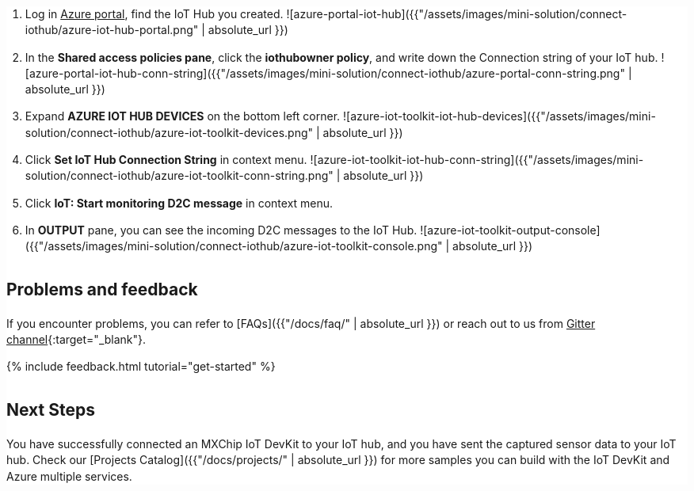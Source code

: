 1. Log in [Azure portal](https://portal.azure.com), find the IoT Hub you created.
  ![azure-portal-iot-hub]({{"/assets/images/mini-solution/connect-iothub/azure-iot-hub-portal.png" | absolute_url }})

1. In the **Shared access policies pane**, click the **iothubowner policy**, and write down the Connection string of your IoT hub.
  ![azure-portal-iot-hub-conn-string]({{"/assets/images/mini-solution/connect-iothub/azure-portal-conn-string.png" | absolute_url }})

1. Expand **AZURE IOT HUB DEVICES** on the bottom left corner.
  ![azure-iot-toolkit-iot-hub-devices]({{"/assets/images/mini-solution/connect-iothub/azure-iot-toolkit-devices.png" | absolute_url }})

1. Click **Set IoT Hub Connection String** in context menu.
  ![azure-iot-toolkit-iot-hub-conn-string]({{"/assets/images/mini-solution/connect-iothub/azure-iot-toolkit-conn-string.png" | absolute_url }})

1. Click **IoT: Start monitoring D2C message** in context menu.

1. In **OUTPUT** pane, you can see the incoming D2C messages to the IoT Hub.
  ![azure-iot-toolkit-output-console]({{"/assets/images/mini-solution/connect-iothub/azure-iot-toolkit-console.png" | absolute_url }})

## Problems and feedback

If you encounter problems, you can refer to [FAQs]({{"/docs/faq/" | absolute_url }}) or reach out to us from [Gitter channel](https://gitter.im/Microsoft/azure-iot-developer-kit){:target="_blank"}.

{% include feedback.html tutorial="get-started" %}

## Next Steps

You have successfully connected an MXChip IoT DevKit to your IoT hub, and you have sent the captured sensor data to your IoT hub. 
Check our [Projects Catalog]({{"/docs/projects/" | absolute_url }}) for more samples you can build with the IoT DevKit and Azure multiple services.

